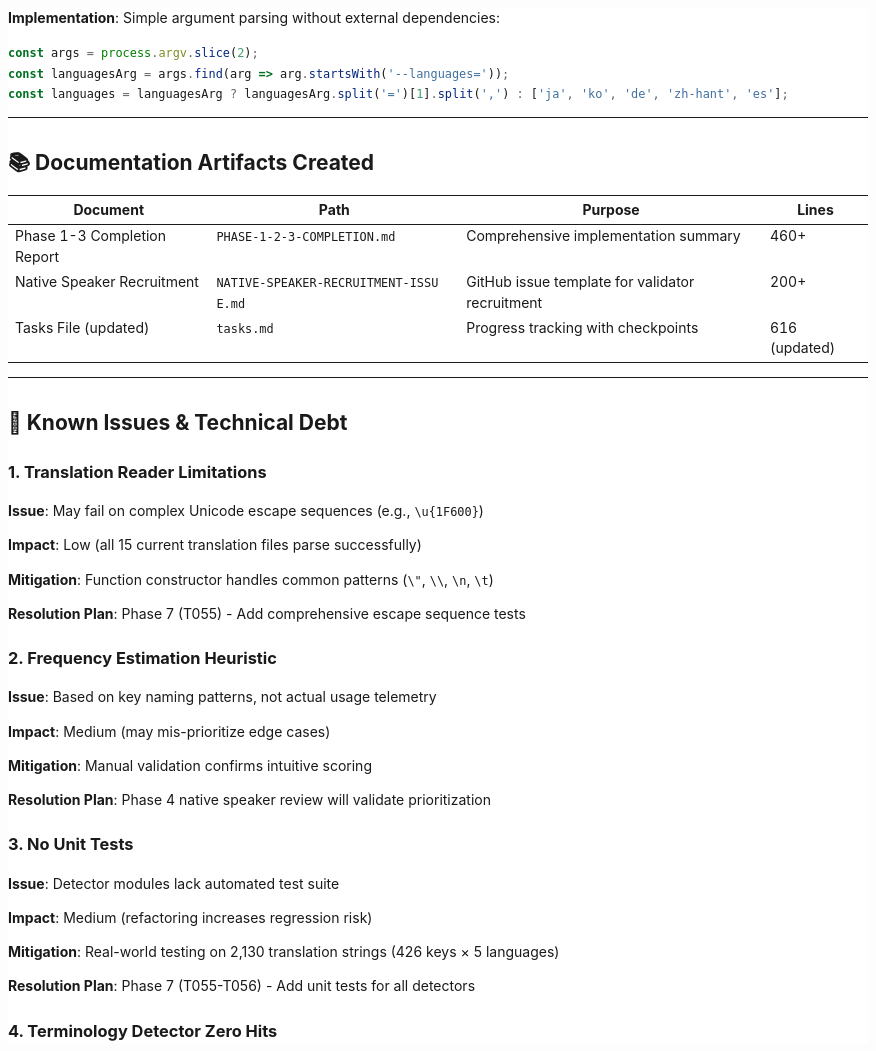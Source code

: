 **Implementation**: Simple argument parsing without external dependencies:

```javascript
const args = process.argv.slice(2);
const languagesArg = args.find(arg => arg.startsWith('--languages='));
const languages = languagesArg ? languagesArg.split('=')[1].split(',') : ['ja', 'ko', 'de', 'zh-hant', 'es'];
```

---

## 📚 Documentation Artifacts Created

| Document                    | Path                                  | Purpose                                         | Lines         |
| --------------------------- | ------------------------------------- | ----------------------------------------------- | ------------- |
| Phase 1-3 Completion Report | `PHASE-1-2-3-COMPLETION.md`           | Comprehensive implementation summary            | 460+          |
| Native Speaker Recruitment  | `NATIVE-SPEAKER-RECRUITMENT-ISSUE.md` | GitHub issue template for validator recruitment | 200+          |
| Tasks File (updated)        | `tasks.md`                            | Progress tracking with checkpoints              | 616 (updated) |

---

## 🚧 Known Issues & Technical Debt

### 1. Translation Reader Limitations

**Issue**: May fail on complex Unicode escape sequences (e.g., `\u{1F600}`)

**Impact**: Low (all 15 current translation files parse successfully)

**Mitigation**: Function constructor handles common patterns (`\"`, `\\`, `\n`, `\t`)

**Resolution Plan**: Phase 7 (T055) - Add comprehensive escape sequence tests

### 2. Frequency Estimation Heuristic

**Issue**: Based on key naming patterns, not actual usage telemetry

**Impact**: Medium (may mis-prioritize edge cases)

**Mitigation**: Manual validation confirms intuitive scoring

**Resolution Plan**: Phase 4 native speaker review will validate prioritization

### 3. No Unit Tests

**Issue**: Detector modules lack automated test suite

**Impact**: Medium (refactoring increases regression risk)

**Mitigation**: Real-world testing on 2,130 translation strings (426 keys × 5 languages)

**Resolution Plan**: Phase 7 (T055-T056) - Add unit tests for all detectors

### 4. Terminology Detector Zero Hits
